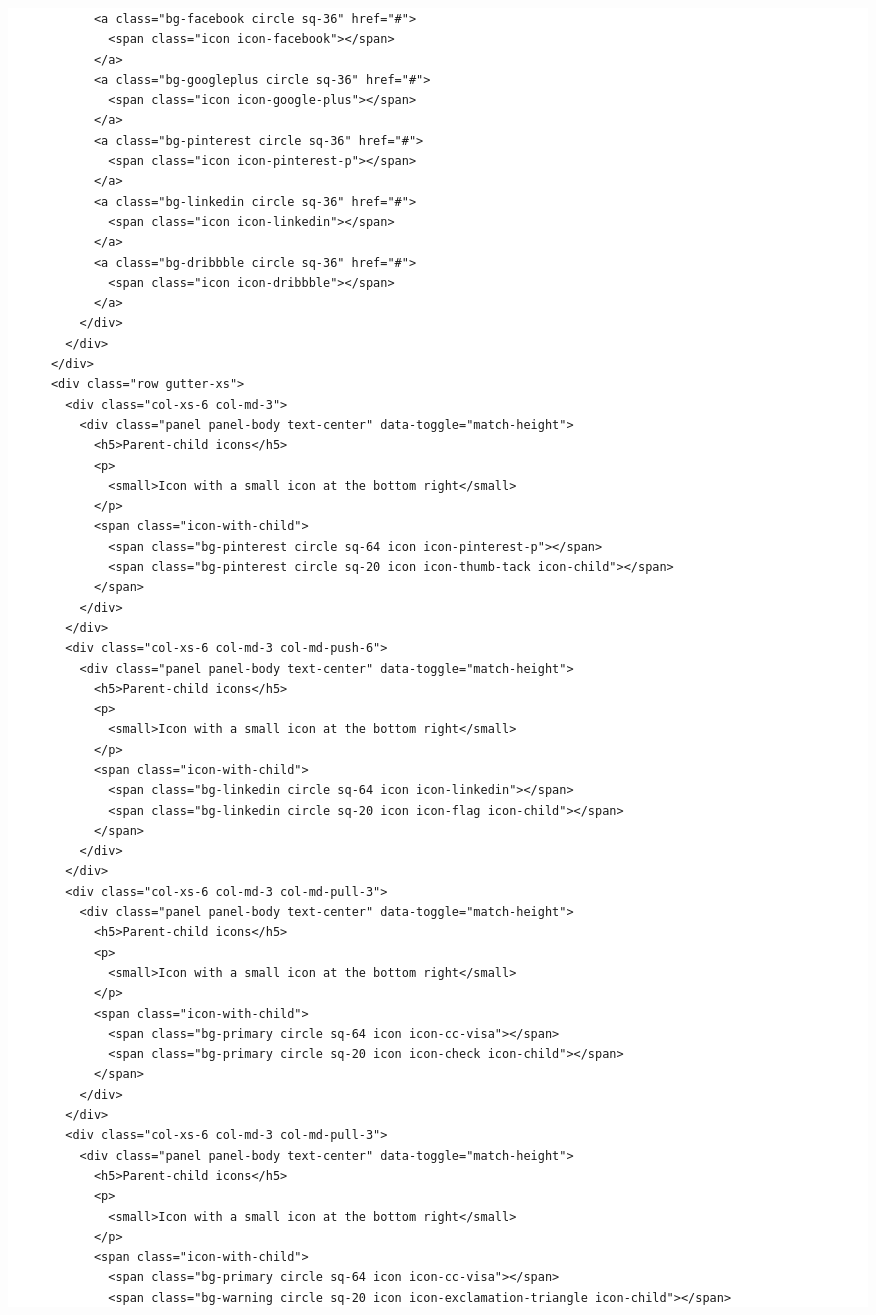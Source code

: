                 <a class="bg-facebook circle sq-36" href="#">
                  <span class="icon icon-facebook"></span>
                </a>
                <a class="bg-googleplus circle sq-36" href="#">
                  <span class="icon icon-google-plus"></span>
                </a>
                <a class="bg-pinterest circle sq-36" href="#">
                  <span class="icon icon-pinterest-p"></span>
                </a>
                <a class="bg-linkedin circle sq-36" href="#">
                  <span class="icon icon-linkedin"></span>
                </a>
                <a class="bg-dribbble circle sq-36" href="#">
                  <span class="icon icon-dribbble"></span>
                </a>
              </div>
            </div>
          </div>
          <div class="row gutter-xs">
            <div class="col-xs-6 col-md-3">
              <div class="panel panel-body text-center" data-toggle="match-height">
                <h5>Parent-child icons</h5>
                <p>
                  <small>Icon with a small icon at the bottom right</small>
                </p>
                <span class="icon-with-child">
                  <span class="bg-pinterest circle sq-64 icon icon-pinterest-p"></span>
                  <span class="bg-pinterest circle sq-20 icon icon-thumb-tack icon-child"></span>
                </span>
              </div>
            </div>
            <div class="col-xs-6 col-md-3 col-md-push-6">
              <div class="panel panel-body text-center" data-toggle="match-height">
                <h5>Parent-child icons</h5>
                <p>
                  <small>Icon with a small icon at the bottom right</small>
                </p>
                <span class="icon-with-child">
                  <span class="bg-linkedin circle sq-64 icon icon-linkedin"></span>
                  <span class="bg-linkedin circle sq-20 icon icon-flag icon-child"></span>
                </span>
              </div>
            </div>
            <div class="col-xs-6 col-md-3 col-md-pull-3">
              <div class="panel panel-body text-center" data-toggle="match-height">
                <h5>Parent-child icons</h5>
                <p>
                  <small>Icon with a small icon at the bottom right</small>
                </p>
                <span class="icon-with-child">
                  <span class="bg-primary circle sq-64 icon icon-cc-visa"></span>
                  <span class="bg-primary circle sq-20 icon icon-check icon-child"></span>
                </span>
              </div>
            </div>
            <div class="col-xs-6 col-md-3 col-md-pull-3">
              <div class="panel panel-body text-center" data-toggle="match-height">
                <h5>Parent-child icons</h5>
                <p>
                  <small>Icon with a small icon at the bottom right</small>
                </p>
                <span class="icon-with-child">
                  <span class="bg-primary circle sq-64 icon icon-cc-visa"></span>
                  <span class="bg-warning circle sq-20 icon icon-exclamation-triangle icon-child"></span>